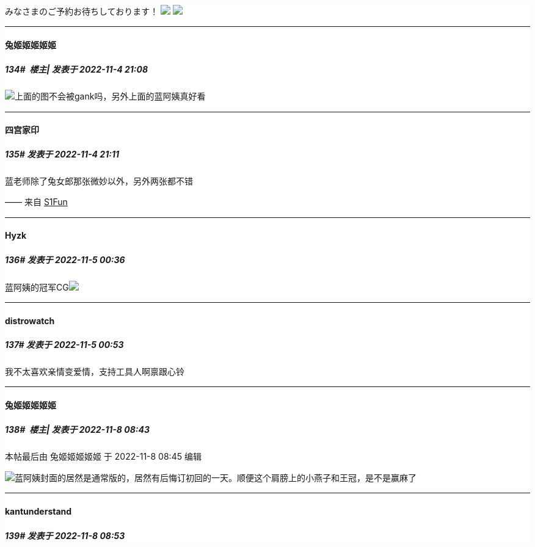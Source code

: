 みなさまのご予約お待ちしております！
<img src="https://p.sda1.dev/8/de9b109c4989d4b88559437d03bac0c7/20221104_204553.jpg" referrerpolicy="no-referrer">
<img src="https://p.sda1.dev/8/21b0cbaccb02e4300cb733d27cbb4519/20221104_204552.jpg" referrerpolicy="no-referrer">



*****

####  兔姬姬姬姬姬  
##### 134#         楼主| 发表于 2022-11-4 21:08

<img src="https://static.saraba1st.com/image/smiley/face2017/097.png" referrerpolicy="no-referrer">上面的图不会被gank吗，另外上面的蓝阿姨真好看

*****

####  四宫家印  
##### 135#       发表于 2022-11-4 21:11

蓝老师除了兔女郎那张微妙以外，另外两张都不错

—— 来自 [S1Fun](https://s1fun.koalcat.com)



*****

####  Hyzk  
##### 136#       发表于 2022-11-5 00:36

蓝阿姨的冠军CG<img src="https://static.saraba1st.com/image/smiley/face2017/033.png" referrerpolicy="no-referrer">



*****

####  distrowatch  
##### 137#       发表于 2022-11-5 00:53

我不太喜欢亲情变爱情，支持工具人啊禀跟心铃

*****

####  兔姬姬姬姬姬  
##### 138#         楼主| 发表于 2022-11-8 08:43

 本帖最后由 兔姬姬姬姬姬 于 2022-11-8 08:45 编辑 

<img src="https://static.saraba1st.com/image/smiley/face2017/210.gif" referrerpolicy="no-referrer">蓝阿姨封面的居然是通常版的，居然有后悔订初回的一天。顺便这个肩膀上的小燕子和王冠，是不是赢麻了



*****

####  kantunderstand  
##### 139#       发表于 2022-11-8 08:53
